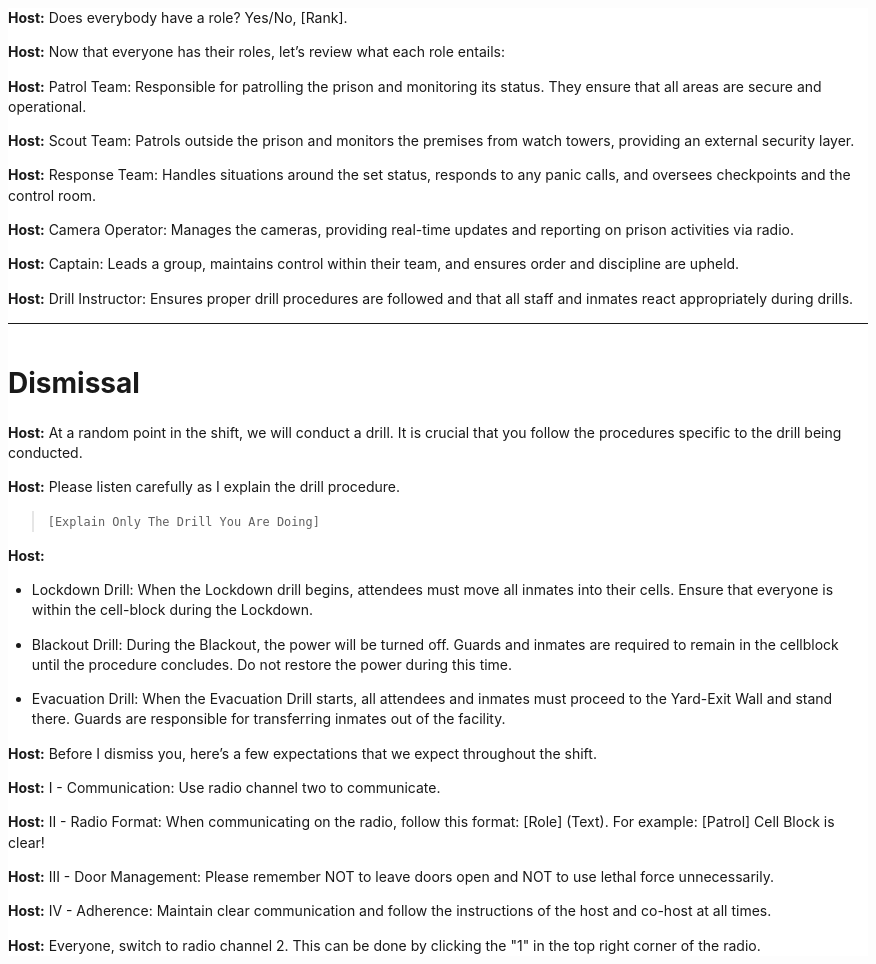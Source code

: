 **Host:** Does everybody have a role? Yes/No, [Rank].

**Host:** Now that everyone has their roles, let’s review what each role entails:

**Host:** Patrol Team: Responsible for patrolling the prison and monitoring its status. They ensure that all areas are secure and operational.

**Host:** Scout Team: Patrols outside the prison and monitors the premises from watch towers, providing an external security layer.

**Host:** Response Team: Handles situations around the set status, responds to any panic calls, and oversees checkpoints and the control room.

**Host:** Camera Operator: Manages the cameras, providing real-time updates and reporting on prison activities via radio.

**Host:** Captain: Leads a group, maintains control within their team, and ensures order and discipline are upheld.

**Host:** Drill Instructor: Ensures proper drill procedures are followed and that all staff and inmates react appropriately during drills.

---

# **Dismissal**
**Host:** At a random point in the shift, we will conduct a drill. It is crucial that you follow the procedures specific to the drill being conducted.

**Host:** Please listen carefully as I explain the drill procedure.

> `[Explain Only The Drill You Are Doing]`

**Host:**
* Lockdown Drill: When the Lockdown drill begins, attendees must move all inmates into their cells. Ensure that everyone is within the cell-block during the Lockdown.

* Blackout Drill: During the Blackout, the power will be turned off. Guards and inmates are required to remain in the cellblock until the procedure concludes. Do not restore the power during this time.

* Evacuation Drill: When the Evacuation Drill starts, all attendees and inmates must proceed to the Yard-Exit Wall and stand there. Guards are responsible for transferring inmates out of the facility.

**Host:** Before I dismiss you, here’s a few expectations that we expect throughout the shift.

**Host:** I - Communication: Use radio channel two to communicate.

**Host:** II - Radio Format: When communicating on the radio, follow this format: [Role] (Text). For example: [Patrol] Cell Block is clear!

**Host:** III - Door Management: Please remember NOT to leave doors open and NOT to use lethal force unnecessarily.

**Host:** IV - Adherence: Maintain clear communication and follow the instructions of the host and co-host at all times.

**Host:** Everyone, switch to radio channel 2. This can be done by clicking the "1" in the top right corner of the radio.
